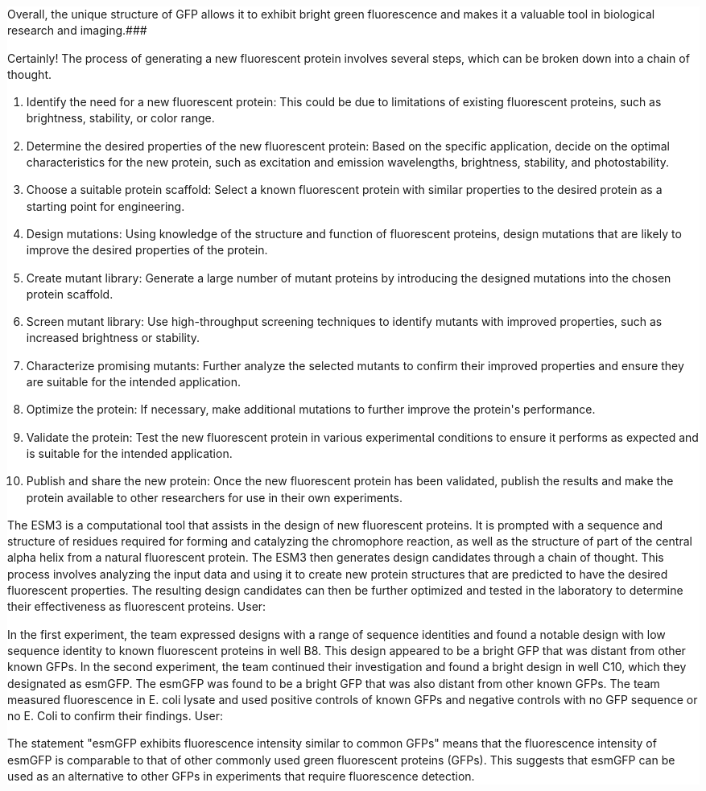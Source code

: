 Overall, the unique structure of GFP allows it to exhibit bright green fluorescence and makes it a valuable tool in biological research and imaging.###

 Certainly! The process of generating a new fluorescent protein involves several steps, which can be broken down into a chain of thought.

1. Identify the need for a new fluorescent protein: This could be due to limitations of existing fluorescent proteins, such as brightness, stability, or color range.

2. Determine the desired properties of the new fluorescent protein: Based on the specific application, decide on the optimal characteristics for the new protein, such as excitation and emission wavelengths, brightness, stability, and photostability.

3. Choose a suitable protein scaffold: Select a known fluorescent protein with similar properties to the desired protein as a starting point for engineering.

4. Design mutations: Using knowledge of the structure and function of fluorescent proteins, design mutations that are likely to improve the desired properties of the protein.

5. Create mutant library: Generate a large number of mutant proteins by introducing the designed mutations into the chosen protein scaffold.

6. Screen mutant library: Use high-throughput screening techniques to identify mutants with improved properties, such as increased brightness or stability.

7. Characterize promising mutants: Further analyze the selected mutants to confirm their improved properties and ensure they are suitable for the intended application.

8. Optimize the protein: If necessary, make additional mutations to further improve the protein's performance.

9. Validate the protein: Test the new fluorescent protein in various experimental conditions to ensure it performs as expected and is suitable for the intended application.

10. Publish and share the new protein: Once the new fluorescent protein has been validated, publish the results and make the protein available to other researchers for use in their own experiments.

 The ESM3 is a computational tool that assists in the design of new fluorescent proteins. It is prompted with a sequence and structure of residues required for forming and catalyzing the chromophore reaction, as well as the structure of part of the central alpha helix from a natural fluorescent protein. The ESM3 then generates design candidates through a chain of thought. This process involves analyzing the input data and using it to create new protein structures that are predicted to have the desired fluorescent properties. The resulting design candidates can then be further optimized and tested in the laboratory to determine their effectiveness as fluorescent proteins.
User:

 In the first experiment, the team expressed designs with a range of sequence identities and found a notable design with low sequence identity to known fluorescent proteins in well B8. This design appeared to be a bright GFP that was distant from other known GFPs. In the second experiment, the team continued their investigation and found a bright design in well C10, which they designated as esmGFP. The esmGFP was found to be a bright GFP that was also distant from other known GFPs. The team measured fluorescence in E. coli lysate and used positive controls of known GFPs and negative controls with no GFP sequence or no E. Coli to confirm their findings.
User:

 The statement "esmGFP exhibits fluorescence intensity similar to common GFPs" means that the fluorescence intensity of esmGFP is comparable to that of other commonly used green fluorescent proteins (GFPs). This suggests that esmGFP can be used as an alternative to other GFPs in experiments that require fluorescence detection.
